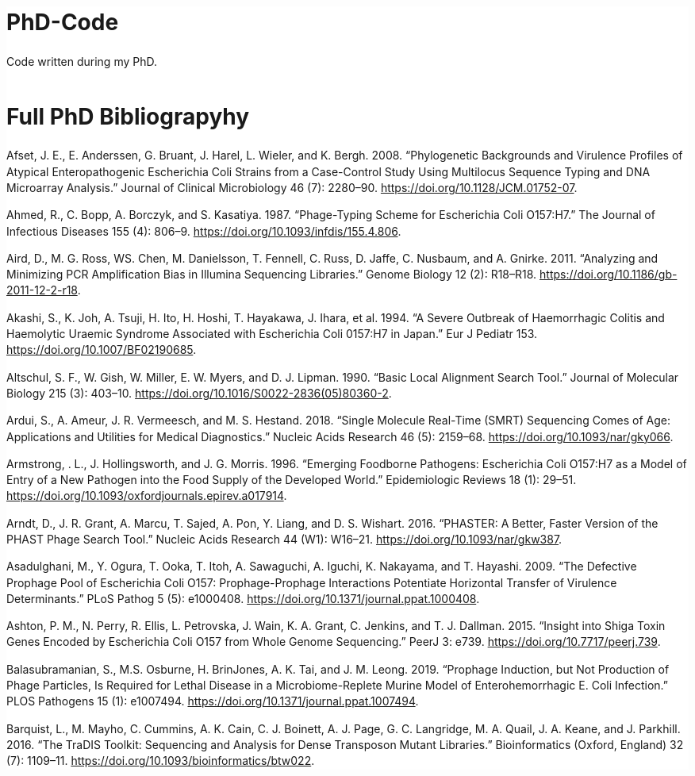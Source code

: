 # PhD-Code
Code written during my PhD.

# Full PhD Bibliograpyhy

Afset, J. E., E. Anderssen, G. Bruant, J. Harel, L. Wieler, and K. Bergh. 2008. “Phylogenetic Backgrounds and Virulence Profiles of Atypical Enteropathogenic Escherichia Coli Strains from a Case-Control Study Using Multilocus Sequence Typing and DNA Microarray Analysis.” Journal of Clinical Microbiology 46 (7): 2280–90. https://doi.org/10.1128/JCM.01752-07.

Ahmed, R., C. Bopp, A. Borczyk, and S. Kasatiya. 1987. “Phage-Typing Scheme for Escherichia Coli O157:H7.” The Journal of Infectious Diseases 155 (4): 806–9. https://doi.org/10.1093/infdis/155.4.806.

Aird, D., M. G. Ross, WS. Chen, M. Danielsson, T. Fennell, C. Russ, D. Jaffe, C. Nusbaum, and A. Gnirke. 2011. “Analyzing and Minimizing PCR Amplification Bias in Illumina Sequencing Libraries.” Genome Biology 12 (2): R18–R18. https://doi.org/10.1186/gb-2011-12-2-r18.

Akashi, S., K. Joh, A. Tsuji, H. Ito, H. Hoshi, T. Hayakawa, J. Ihara, et al. 1994. “A Severe Outbreak of Haemorrhagic Colitis and Haemolytic Uraemic Syndrome Associated with Escherichia Coli 0157:H7 in Japan.” Eur J Pediatr 153. https://doi.org/10.1007/BF02190685.

Altschul, S. F., W. Gish, W. Miller, E. W. Myers, and D. J. Lipman. 1990. “Basic Local Alignment Search Tool.” Journal of Molecular Biology 215 (3): 403–10. https://doi.org/10.1016/S0022-2836(05)80360-2.

Ardui, S., A. Ameur, J. R. Vermeesch, and M. S. Hestand. 2018. “Single Molecule Real-Time (SMRT) Sequencing Comes of Age: Applications and Utilities for Medical Diagnostics.” Nucleic Acids Research 46 (5): 2159–68. https://doi.org/10.1093/nar/gky066.

Armstrong, . L., J. Hollingsworth, and J. G. Morris. 1996. “Emerging Foodborne Pathogens: Escherichia Coli O157:H7 as a Model of Entry of a New Pathogen into the Food Supply of the Developed World.” Epidemiologic Reviews 18 (1): 29–51. https://doi.org/10.1093/oxfordjournals.epirev.a017914.

Arndt, D., J. R. Grant, A. Marcu, T. Sajed, A. Pon, Y. Liang, and D. S. Wishart. 2016. “PHASTER: A Better, Faster Version of the PHAST Phage Search Tool.” Nucleic Acids Research 44 (W1): W16–21. https://doi.org/10.1093/nar/gkw387.

Asadulghani, M., Y. Ogura, T. Ooka, T. Itoh, A. Sawaguchi, A. Iguchi, K. Nakayama, and T. Hayashi. 2009. “The Defective Prophage Pool of Escherichia Coli O157: Prophage-Prophage Interactions Potentiate Horizontal Transfer of Virulence Determinants.” PLoS Pathog 5 (5): e1000408. https://doi.org/10.1371/journal.ppat.1000408.

Ashton, P. M., N. Perry, R. Ellis, L. Petrovska, J. Wain, K. A. Grant, C. Jenkins, and T. J. Dallman. 2015. “Insight into Shiga Toxin Genes Encoded by Escherichia Coli O157 from Whole Genome Sequencing.” PeerJ 3: e739. https://doi.org/10.7717/peerj.739.

Balasubramanian, S., M.S. Osburne, H. BrinJones, A. K. Tai, and J. M. Leong. 2019. “Prophage Induction, but Not Production of Phage Particles, Is Required for Lethal Disease in a Microbiome-Replete Murine Model of Enterohemorrhagic E. Coli Infection.” PLOS Pathogens 15 (1): e1007494. https://doi.org/10.1371/journal.ppat.1007494.

Barquist, L., M. Mayho, C. Cummins, A. K. Cain, C. J. Boinett, A. J. Page, G. C. Langridge, M. A. Quail, J. A. Keane, and J. Parkhill. 2016. “The TraDIS Toolkit: Sequencing and Analysis for Dense Transposon Mutant Libraries.” Bioinformatics (Oxford, England) 32 (7): 1109–11. https://doi.org/10.1093/bioinformatics/btw022.
